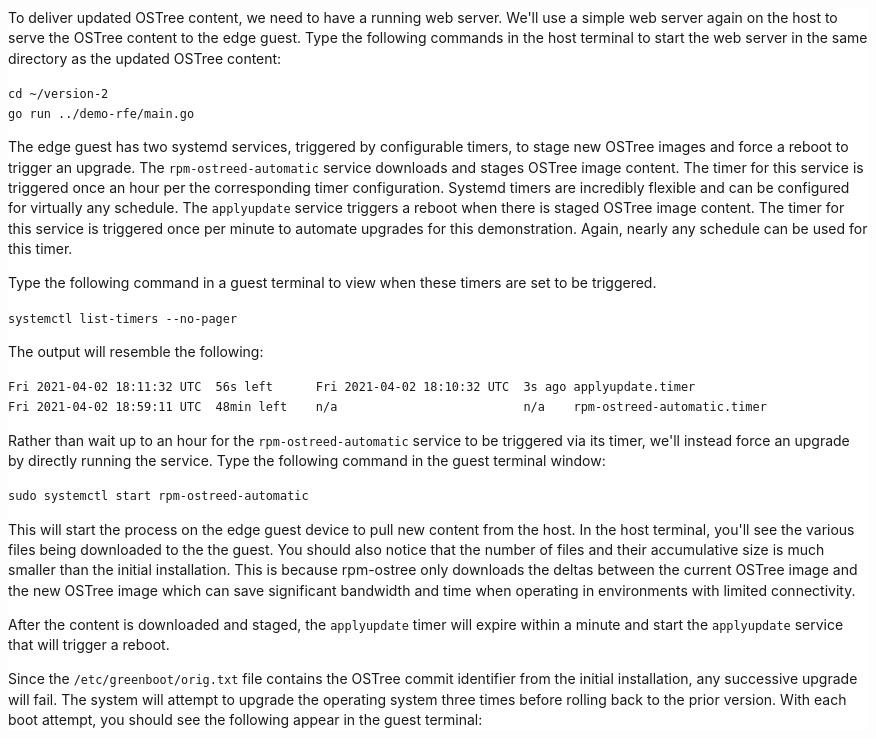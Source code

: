 To deliver updated OSTree content, we need to have a running web
server. We'll use a simple web server again on the host to
serve the OSTree content to the edge guest. Type the following commands
in the host terminal to start the web server in the same directory
as the updated OSTree content:

    cd ~/version-2
    go run ../demo-rfe/main.go

The edge guest has two systemd services, triggered by configurable
timers, to stage new OSTree images and force a reboot to trigger
an upgrade. The `rpm-ostreed-automatic` service downloads and stages
OSTree image content. The timer for this service is triggered once
an hour per the corresponding timer configuration. Systemd timers
are incredibly flexible and can be configured for virtually any
schedule. The `applyupdate` service triggers a reboot when there
is staged OSTree image content. The timer for this service is
triggered once per minute to automate upgrades for this demonstration.
Again, nearly any schedule can be used for this timer.

Type the following command in a guest terminal to view when these
timers are set to be triggered.

    systemctl list-timers --no-pager

The output will resemble the following:

    Fri 2021-04-02 18:11:32 UTC  56s left      Fri 2021-04-02 18:10:32 UTC  3s ago applyupdate.timer
    Fri 2021-04-02 18:59:11 UTC  48min left    n/a                          n/a    rpm-ostreed-automatic.timer

Rather than wait up to an hour for the `rpm-ostreed-automatic`
service to be triggered via its timer, we'll instead force an upgrade
by directly running the service. Type the following command in the
guest terminal window:

    sudo systemctl start rpm-ostreed-automatic

This will start the process on the edge guest device to pull new
content from the host. In the host terminal, you'll see the various
files being downloaded to the the guest. You should also notice
that the number of files and their accumulative size is much smaller
than the initial installation. This is because rpm-ostree only
downloads the deltas between the current OSTree image and the new
OSTree image which can save significant bandwidth and time when
operating in environments with limited connectivity.

After the content is downloaded and staged, the `applyupdate` timer
will expire within a minute and start the `applyupdate` service
that will trigger a reboot.

Since the `/etc/greenboot/orig.txt` file contains the OSTree commit
identifier from the initial installation, any successive upgrade
will fail. The system will attempt to upgrade the operating system
three times before rolling back to the prior version. With each
boot attempt, you should see the following appear in the guest
terminal:
